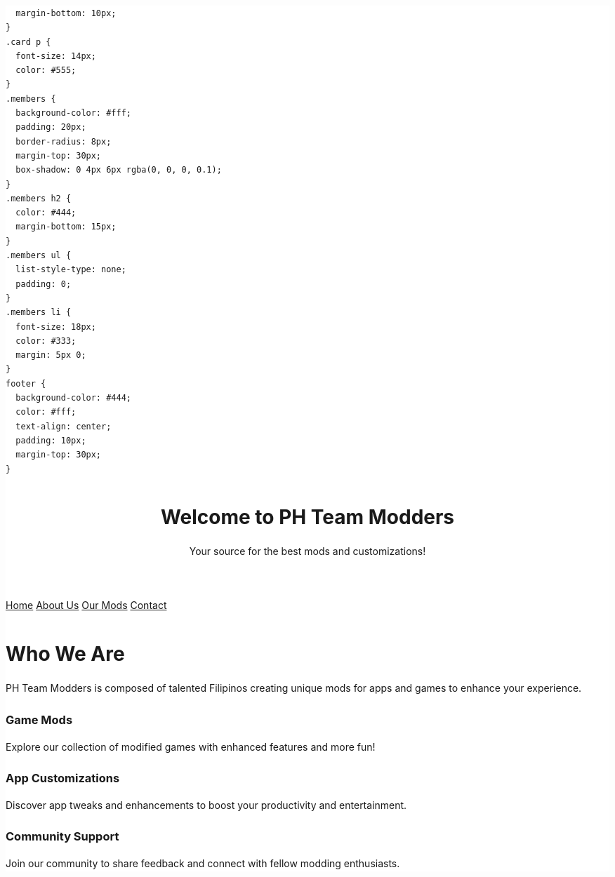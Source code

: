       margin-bottom: 10px;
    }
    .card p {
      font-size: 14px;
      color: #555;
    }
    .members {
      background-color: #fff;
      padding: 20px;
      border-radius: 8px;
      margin-top: 30px;
      box-shadow: 0 4px 6px rgba(0, 0, 0, 0.1);
    }
    .members h2 {
      color: #444;
      margin-bottom: 15px;
    }
    .members ul {
      list-style-type: none;
      padding: 0;
    }
    .members li {
      font-size: 18px;
      color: #333;
      margin: 5px 0;
    }
    footer {
      background-color: #444;
      color: #fff;
      text-align: center;
      padding: 10px;
      margin-top: 30px;
    }
  </style>
</head>
<body>
  <header>
    <h1>Welcome to PH Team Modders</h1>
    <p>Your source for the best mods and customizations!</p>
  </header>
  <nav>
    <a href="home.html">Home</a>
    <a href="about.html">About Us</a>
    <a href="mods.html">Our Mods</a>
    <a href="contact.html">Contact</a>
  </nav>
  <main>
    <h1>Who We Are</h1>
    <p>PH Team Modders is composed of talented Filipinos creating unique mods for apps and games to enhance your experience.</p>
    <div class="cards">
      <div class="card">
        <h3>Game Mods</h3>
        <p>Explore our collection of modified games with enhanced features and more fun!</p>
      </div>
      <div class="card">
        <h3>App Customizations</h3>
        <p>Discover app tweaks and enhancements to boost your productivity and entertainment.</p>
      </div>
      <div class="card">
        <h3>Community Support</h3>
        <p>Join our community to share feedback and connect with fellow modding enthusiasts.</p>
      </div>
    </div>